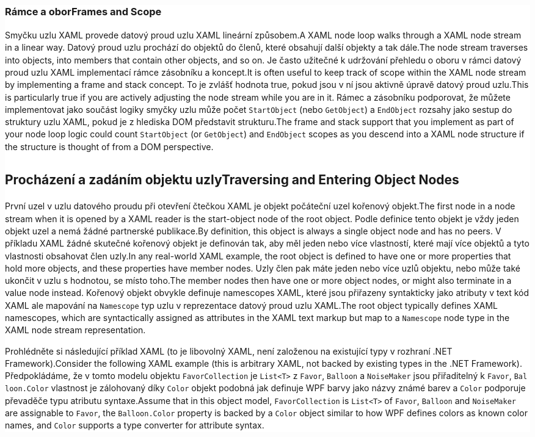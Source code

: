 ### <a name="frames-and-scope"></a><span data-ttu-id="26a8e-181">Rámce a obor</span><span class="sxs-lookup"><span data-stu-id="26a8e-181">Frames and Scope</span></span>  
 <span data-ttu-id="26a8e-182">Smyčku uzlu XAML provede datový proud uzlu XAML lineární způsobem.</span><span class="sxs-lookup"><span data-stu-id="26a8e-182">A XAML node loop walks through a XAML node stream in a linear way.</span></span> <span data-ttu-id="26a8e-183">Datový proud uzlu prochází do objektů do členů, které obsahují další objekty a tak dále.</span><span class="sxs-lookup"><span data-stu-id="26a8e-183">The node stream traverses into objects, into members that contain other objects, and so on.</span></span> <span data-ttu-id="26a8e-184">Je často užitečné k udržování přehledu o oboru v rámci datový proud uzlu XAML implementací rámce zásobníku a koncept.</span><span class="sxs-lookup"><span data-stu-id="26a8e-184">It is often useful to keep track of scope within the XAML node stream by implementing a frame and stack concept.</span></span> <span data-ttu-id="26a8e-185">To je zvlášť hodnota true, pokud jsou v ní jsou aktivně úpravě datový proud uzlu.</span><span class="sxs-lookup"><span data-stu-id="26a8e-185">This is particularly true if you are actively adjusting the node stream while you are in it.</span></span> <span data-ttu-id="26a8e-186">Rámec a zásobníku podporovat, že můžete implementovat jako součást logiky smyčky uzlu může počet `StartObject` (nebo `GetObject`) a `EndObject` rozsahy jako sestup do struktury uzlu XAML, pokud je z hlediska DOM představit strukturu.</span><span class="sxs-lookup"><span data-stu-id="26a8e-186">The frame and stack support that you implement as part of your node loop logic could count `StartObject` (or `GetObject`) and `EndObject` scopes as you descend into a XAML node structure if the structure is thought of from a DOM perspective.</span></span>  
  
<a name="traversing_and_entering_object_nodes"></a>   
## <a name="traversing-and-entering-object-nodes"></a><span data-ttu-id="26a8e-187">Procházení a zadáním objektu uzly</span><span class="sxs-lookup"><span data-stu-id="26a8e-187">Traversing and Entering Object Nodes</span></span>  
 <span data-ttu-id="26a8e-188">První uzel v uzlu datového proudu při otevření čtečkou XAML je objekt počáteční uzel kořenový objekt.</span><span class="sxs-lookup"><span data-stu-id="26a8e-188">The first node in a node stream when it is opened by a XAML reader is the start-object node of the root object.</span></span> <span data-ttu-id="26a8e-189">Podle definice tento objekt je vždy jeden objekt uzel a nemá žádné partnerské publikace.</span><span class="sxs-lookup"><span data-stu-id="26a8e-189">By definition, this object is always a single object node and has no peers.</span></span> <span data-ttu-id="26a8e-190">V příkladu XAML žádné skutečné kořenový objekt je definován tak, aby měl jeden nebo více vlastností, které mají více objektů a tyto vlastnosti obsahovat člen uzly.</span><span class="sxs-lookup"><span data-stu-id="26a8e-190">In any real-world XAML example, the root object is defined to have one or more properties that hold more objects, and these properties have member nodes.</span></span> <span data-ttu-id="26a8e-191">Uzly člen pak máte jeden nebo více uzlů objektu, nebo může také ukončit v uzlu s hodnotou, se místo toho.</span><span class="sxs-lookup"><span data-stu-id="26a8e-191">The member nodes then have one or more object nodes, or might also terminate in a value node instead.</span></span> <span data-ttu-id="26a8e-192">Kořenový objekt obvykle definuje namescopes XAML, které jsou přiřazeny syntakticky jako atributy v text kód XAML ale mapování na `Namescope` typ uzlu v reprezentace datový proud uzlu XAML.</span><span class="sxs-lookup"><span data-stu-id="26a8e-192">The root object typically defines XAML namescopes, which are syntactically assigned as attributes in the XAML text markup but map to a `Namescope` node type in the XAML node stream representation.</span></span>  
  
 <span data-ttu-id="26a8e-193">Prohlédněte si následující příklad XAML (to je libovolný XAML, není založenou na existující typy v rozhraní .NET Framework).</span><span class="sxs-lookup"><span data-stu-id="26a8e-193">Consider the following XAML example (this is arbitrary XAML, not backed by existing types in the .NET Framework).</span></span> <span data-ttu-id="26a8e-194">Předpokládáme, že v tomto modelu objektu `FavorCollection` je `List<T>` z `Favor`, `Balloon` a `NoiseMaker` jsou přiřaditelný k `Favor`, `Balloon.Color` vlastnost je zálohovaný díky `Color` objekt podobná jak definuje WPF barvy jako názvy známé barev a `Color` podporuje převaděče typu atributu syntaxe.</span><span class="sxs-lookup"><span data-stu-id="26a8e-194">Assume that in this object model, `FavorCollection` is `List<T>` of `Favor`, `Balloon` and `NoiseMaker` are assignable to `Favor`, the `Balloon.Color` property is backed by a `Color` object similar to how WPF defines colors as known color names, and `Color` supports a type converter for attribute syntax.</span></span>  
  